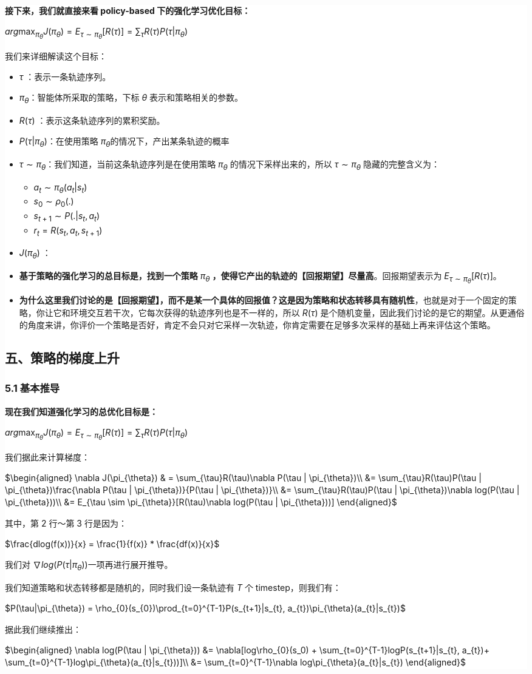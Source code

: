 **接下来，我们就直接来看 policy-based 下的强化学习优化目标：**

$arg \max_{\pi_{\theta}} J(\pi_{\theta}) = E_{\tau \sim \pi_{\theta}}[R(\tau)] = \sum_{\tau}R(\tau)P(\tau | \pi_{\theta})$

我们来详细解读这个目标：

*   $\tau$ ：表示一条轨迹序列。
*   $\pi_{\theta}$：智能体所采取的策略，下标 $\theta$ 表示和策略相关的参数。
*   $R(\tau)$ ：表示这条轨迹序列的累积奖励。
*   $P(\tau | \pi_{\theta})$：在使用策略 $\pi_{\theta}$的情况下，产出某条轨迹的概率
*   $\tau \sim \pi_{\theta}$：我们知道，当前这条轨迹序列是在使用策略 $\pi_{\theta}$ 的情况下采样出来的，所以 $\tau \sim \pi_{\theta}$ 隐藏的完整含义为：
    *   $a_{t} \sim \pi_{\theta}(a_{t} | s_{t})$
    *   $s_0 \sim \rho_{0}(.)$
    *   $s_{t+1} \sim P(.|s_{t}, a_{t})$
    *   $r_{t} = R(s_{t}, a_{t}, s_{t+1})$

*   $J(\pi_{\theta})$ ：

*   **基于策略的强化学习的总目标是，找到一个策略** $\pi_{\theta}$ **，使得它产出的轨迹的【回报期望】尽量高**。回报期望表示为 $E_{\tau \sim \pi_{\theta}}[R(\tau)]$。
*   **为什么这里我们讨论的是【回报期望】，而不是某一个具体的回报值？这是因为策略和状态转移具有随机性**，也就是对于一个固定的策略，你让它和环境交互若干次，它每次获得的轨迹序列也是不一样的，所以 $R(\tau)$ 是个随机变量，因此我们讨论的是它的期望。从更通俗的角度来讲，你评价一个策略是否好，肯定不会只对它采样一次轨迹，你肯定需要在足够多次采样的基础上再来评估这个策略。

五、策略的梯度上升
---------------------------------------------------------------------------------------------------------------------------------------------------------------------------------------------------------------------------------------------------------------------------------------------------------------------------------------------------------------------------------------------------------------------------------------------------------------------------------

### 5.1 基本推导

**现在我们知道强化学习的总优化目标是：**

$arg \max_{\pi_{\theta}} J(\pi_{\theta}) = E_{\tau \sim \pi_{\theta}}[R(\tau)] = \sum_{\tau}R(\tau)P(\tau | \pi_{\theta})$

我们据此来计算梯度：

$\begin{aligned} \nabla J(\pi_{\theta}) & = \sum_{\tau}R(\tau)\nabla P(\tau | \pi_{\theta})\\ &= \sum_{\tau}R(\tau)P(\tau | \pi_{\theta})\frac{\nabla P(\tau | \pi_{\theta})}{P(\tau | \pi_{\theta})}\\ &= \sum_{\tau}R(\tau)P(\tau | \pi_{\theta})\nabla log(P(\tau | \pi_{\theta}))\\ &= E_{\tau \sim \pi_{\theta}}[R(\tau)\nabla log(P(\tau | \pi_{\theta}))] \end{aligned}$

其中，第 2 行～第 3 行是因为：

$\frac{dlog(f(x))}{x} = \frac{1}{f(x)} * \frac{df(x)}{x}$

我们对 $\nabla log(P(\tau | \pi_{\theta}))$一项再进行展开推导。

我们知道策略和状态转移都是随机的，同时我们设一条轨迹有 $T$ 个 timestep，则我们有：

$P(\tau|\pi_{\theta}) = \rho_{0}(s_{0})\prod_{t=0}^{T-1}P(s_{t+1}|s_{t}, a_{t})\pi_{\theta}(a_{t}|s_{t})$

据此我们继续推出：

$\begin{aligned} \nabla log(P(\tau | \pi_{\theta})) &= \nabla[log\rho_{0}(s_0) + \sum_{t=0}^{T-1}logP(s_{t+1}|s_{t}, a_{t})+ \sum_{t=0}^{T-1}log\pi_{\theta}(a_{t}|s_{t}))]\\ &= \sum_{t=0}^{T-1}\nabla log\pi_{\theta}(a_{t}|s_{t}) \end{aligned}$
